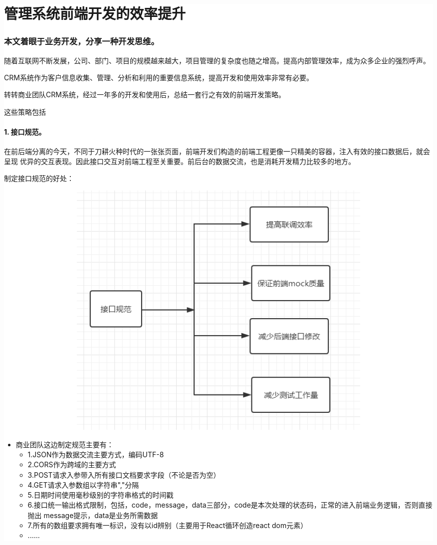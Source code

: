 # 管理系统前端开发的效率提升

### 本文着眼于业务开发，分享一种开发思维。

随着互联网不断发展，公司、部门、项目的规模越来越大，项目管理的复杂度也随之增高。提高内部管理效率，成为众多企业的强烈呼声。

CRM系统作为客户信息收集、管理、分析和利用的重要信息系统，提高开发和使用效率非常有必要。

转转商业团队CRM系统，经过一年多的开发和使用后，总结一套行之有效的前端开发策略。

这些策略包括

#### 1. 接口规范。
在前后端分离的今天，不同于刀耕火种时代的一张张页面，前端开发们构造的前端工程更像一只精美的容器，注入有效的接口数据后，就会呈现
优异的交互表现。因此接口交互对前端工程至关重要。前后台的数据交流，也是消耗开发精力比较多的地方。

制定接口规范的好处：

<div align="center">
	<img src="./images/3.png" height="480"  >
</div>

* 商业团队这边制定规范主要有：
    * 1.JSON作为数据交流主要方式，编码UTF-8
    * 2.CORS作为跨域的主要方式
    * 3.POST请求入参带入所有接口文档要求字段（不论是否为空）
    * 4.GET请求入参数组以字符串","分隔
    * 5.日期时间使用毫秒级别的字符串格式的时间戳
    * 6.接口统一输出格式限制，包括，code，message，data三部分，code是本次处理的状态码，正常的进入前端业务逻辑，否则直接抛出
    message提示，data是业务所需数据
    * 7.所有的数组要求拥有唯一标识，没有以id辨别（主要用于React循环创造react dom元素）
    * ......
    